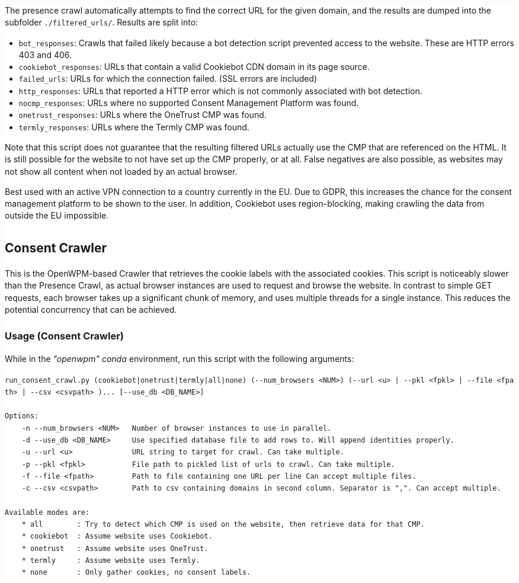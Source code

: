 The presence crawl automatically attempts to find the correct URL for the given domain, and the
results are dumped into the subfolder  `./filtered_urls/`. Results are split into:
* `bot_responses`: Crawls that failed likely because a bot detection script prevented access to the website. These are HTTP errors 403 and 406.
* `cookiebot_responses`: URLs that contain a valid Cookiebot CDN domain in its page source.
* `failed_urls`: URLs for which the connection failed. (SSL errors are included)
* `http_responses`: URLs that reported a HTTP error which is not commonly associated with bot detection.
* `nocmp_responses`: URLs where no supported Consent Management Platform was found.
* `onetrust_responses`: URLs where the OneTrust CMP was found.
* `termly_responses`: URLs where the Termly CMP was found.

Note that this script does not guarantee that the resulting filtered URLs actually use the CMP that are
referenced on the HTML. It is still possible for the website to not have set up the CMP properly, or at all.
False negatives are also possible, as websites may not show all content when not loaded by an actual browser.

Best used with an active VPN connection to a country currently in the EU. Due to GDPR, this increases the
chance for the consent management platform to be shown to the user. In addition, Cookiebot uses region-blocking,
making crawling the data from outside the EU impossible.

## Consent Crawler
This is the OpenWPM-based Crawler that retrieves the cookie labels with the associated cookies.
This script is noticeably slower than the Presence Crawl, as actual browser instances are used
to request and browse the website. In contrast to simple GET requests, each browser takes up a
significant chunk of memory, and uses multiple threads for a single instance. This reduces the
potential concurrency that can be achieved.

### Usage (Consent Crawler)
While in the _"openwpm"_ _conda_ environment, run this script with the following arguments:

    run_consent_crawl.py (cookiebot|onetrust|termly|all|none) (--num_browsers <NUM>) (--url <u> | --pkl <fpkl> | --file <fpath> | --csv <csvpath> )... [--use_db <DB_NAME>]

    Options:
        -n --num_browsers <NUM>   Number of browser instances to use in parallel.
        -d --use_db <DB_NAME>     Use specified database file to add rows to. Will append identities properly.
        -u --url <u>              URL string to target for crawl. Can take multiple.
        -p --pkl <fpkl>           File path to pickled list of urls to crawl. Can take multiple.
        -f --file <fpath>         Path to file containing one URL per line Can accept multiple files.
        -c --csv <csvpath>        Path to csv containing domains in second column. Separator is ",". Can accept multiple.

    Available modes are:
        * all        : Try to detect which CMP is used on the website, then retrieve data for that CMP.
        * cookiebot  : Assume website uses Cookiebot.
        * onetrust   : Assume website uses OneTrust.
        * termly     : Assume website uses Termly.
        * none       : Only gather cookies, no consent labels.
